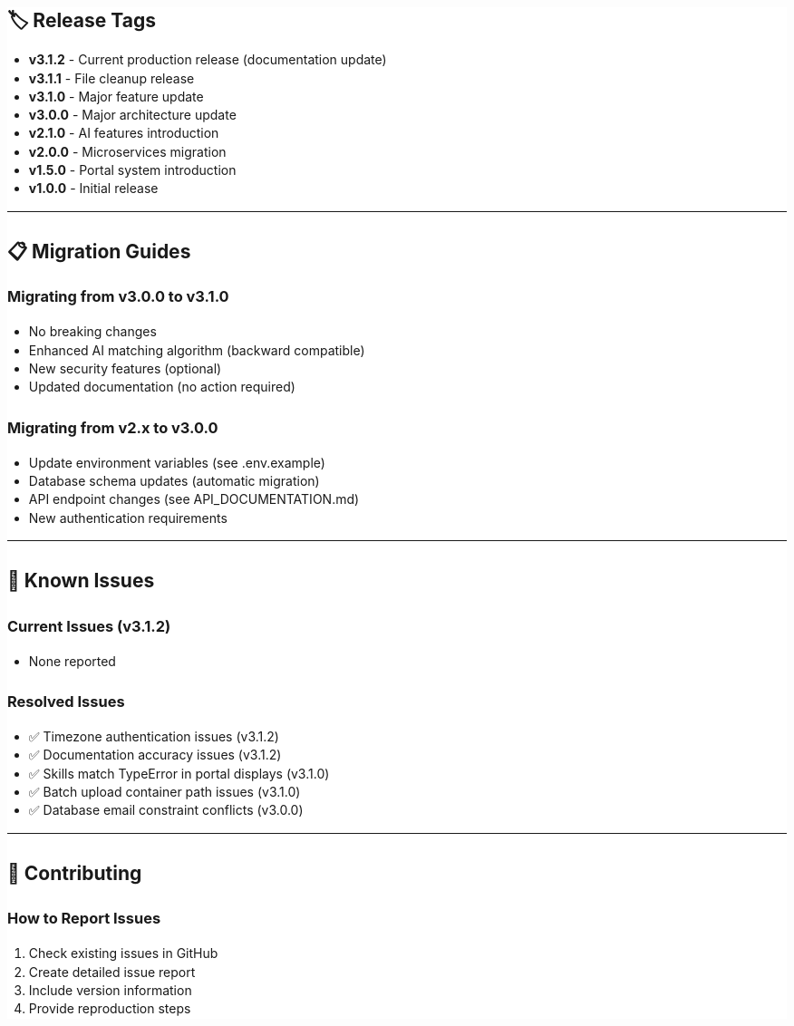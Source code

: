 
## 🏷️ Release Tags

- **v3.1.2** - Current production release (documentation update)
- **v3.1.1** - File cleanup release
- **v3.1.0** - Major feature update
- **v3.0.0** - Major architecture update
- **v2.1.0** - AI features introduction
- **v2.0.0** - Microservices migration
- **v1.5.0** - Portal system introduction
- **v1.0.0** - Initial release

---

## 📋 Migration Guides

### **Migrating from v3.0.0 to v3.1.0**
- No breaking changes
- Enhanced AI matching algorithm (backward compatible)
- New security features (optional)
- Updated documentation (no action required)

### **Migrating from v2.x to v3.0.0**
- Update environment variables (see .env.example)
- Database schema updates (automatic migration)
- API endpoint changes (see API_DOCUMENTATION.md)
- New authentication requirements

---

## 🐛 Known Issues

### **Current Issues (v3.1.2)**
- None reported

### **Resolved Issues**
- ✅ Timezone authentication issues (v3.1.2)
- ✅ Documentation accuracy issues (v3.1.2)
- ✅ Skills match TypeError in portal displays (v3.1.0)
- ✅ Batch upload container path issues (v3.1.0)
- ✅ Database email constraint conflicts (v3.0.0)

---

## 🤝 Contributing

### **How to Report Issues**
1. Check existing issues in GitHub
2. Create detailed issue report
3. Include version information
4. Provide reproduction steps

